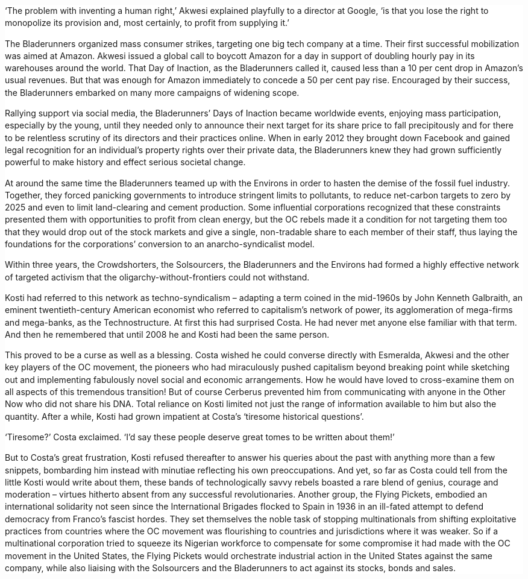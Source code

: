 ‘The problem with inventing a human right,’ Akwesi explained playfully to a director at Google, ‘is that you lose the right to monopolize its provision and, most certainly, to profit from supplying it.’

The Bladerunners organized mass consumer strikes, targeting one big tech company at a time. Their first successful mobilization was aimed at Amazon. Akwesi issued a global call to boycott Amazon for a day in support of doubling hourly pay in its warehouses around the world. That Day of Inaction, as the Bladerunners called it, caused less than a 10 per cent drop in Amazon’s usual revenues. But that was enough for Amazon immediately to concede a 50 per cent pay rise. Encouraged by their success, the Bladerunners embarked on many more campaigns of widening scope.

Rallying support via social media, the Bladerunners’ Days of Inaction became worldwide events, enjoying mass participation, especially by the young, until they needed only to announce their next target for its share price to fall precipitously and for there to be relentless scrutiny of its directors and their practices online. When in early 2012 they brought down Facebook and gained legal recognition for an individual’s property rights over their private data, the Bladerunners knew they had grown sufficiently powerful to make history and effect serious societal change.

At around the same time the Bladerunners teamed up with the Environs in order to hasten the demise of the fossil fuel industry. Together, they forced panicking governments to introduce stringent limits to pollutants, to reduce net-carbon targets to zero by 2025 and even to limit land-clearing and cement production. Some influential corporations recognized that these constraints presented them with opportunities to profit from clean energy, but the OC rebels made it a condition for not targeting them too that they would drop out of the stock markets and give a single, non-tradable share to each member of their staff, thus laying the foundations for the corporations’ conversion to an anarcho-syndicalist model.

Within three years, the Crowdshorters, the Solsourcers, the Bladerunners and the Environs had formed a highly effective network of targeted activism that the oligarchy-without-frontiers could not withstand.

Kosti had referred to this network as techno-syndicalism – adapting a term coined in the mid-1960s by John Kenneth Galbraith, an eminent twentieth-century American economist who referred to capitalism’s network of power, its agglomeration of mega-firms and mega-banks, as the Technostructure. At first this had surprised Costa. He had never met anyone else familiar with that term. And then he remembered that until 2008 he and Kosti had been the same person.

This proved to be a curse as well as a blessing. Costa wished he could converse directly with Esmeralda, Akwesi and the other key players of the OC movement, the pioneers who had miraculously pushed capitalism beyond breaking point while sketching out and implementing fabulously novel social and economic arrangements. How he would have loved to cross-examine them on all aspects of this tremendous transition! But of course Cerberus prevented him from communicating with anyone in the Other Now who did not share his DNA. Total reliance on Kosti limited not just the range of information available to him but also the quantity. After a while, Kosti had grown impatient at Costa’s ‘tiresome historical questions’.

‘Tiresome?’ Costa exclaimed. ‘I’d say these people deserve great tomes to be written about them!’

But to Costa’s great frustration, Kosti refused thereafter to answer his queries about the past with anything more than a few snippets, bombarding him instead with minutiae reflecting his own preoccupations. And yet, so far as Costa could tell from the little Kosti would write about them, these bands of technologically savvy rebels boasted a rare blend of genius, courage and moderation – virtues hitherto absent from any successful revolutionaries. Another group, the Flying Pickets, embodied an international solidarity not seen since the International Brigades flocked to Spain in 1936 in an ill-fated attempt to defend democracy from Franco’s fascist hordes. They set themselves the noble task of stopping multinationals from shifting exploitative practices from countries where the OC movement was flourishing to countries and jurisdictions where it was weaker. So if a multinational corporation tried to squeeze its Nigerian workforce to compensate for some compromise it had made with the OC movement in the United States, the Flying Pickets would orchestrate industrial action in the United States against the same company, while also liaising with the Solsourcers and the Bladerunners to act against its stocks, bonds and sales.
